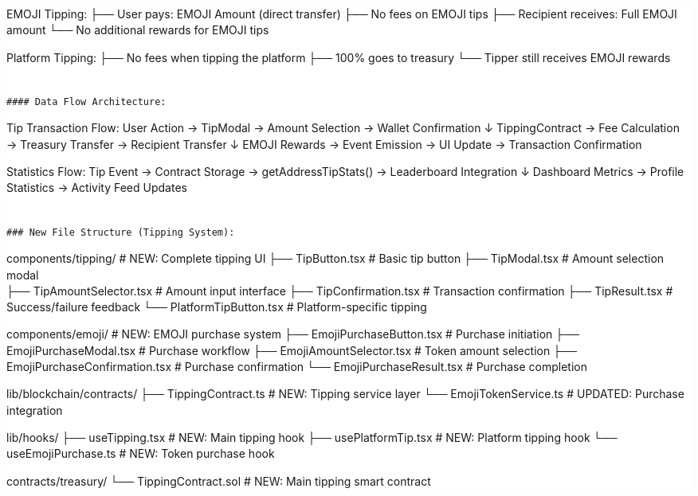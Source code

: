 EMOJI Tipping:
├── User pays: EMOJI Amount (direct transfer)
├── No fees on EMOJI tips
├── Recipient receives: Full EMOJI amount
└── No additional rewards for EMOJI tips

Platform Tipping:
├── No fees when tipping the platform
├── 100% goes to treasury
└── Tipper still receives EMOJI rewards
```

#### Data Flow Architecture:
```
Tip Transaction Flow:
User Action → TipModal → Amount Selection → Wallet Confirmation
     ↓
TippingContract → Fee Calculation → Treasury Transfer → Recipient Transfer
     ↓
EMOJI Rewards → Event Emission → UI Update → Transaction Confirmation

Statistics Flow:
Tip Event → Contract Storage → getAddressTipStats() → Leaderboard Integration
     ↓
Dashboard Metrics → Profile Statistics → Activity Feed Updates
```

### New File Structure (Tipping System):
```
components/tipping/                        # NEW: Complete tipping UI
├── TipButton.tsx                          # Basic tip button
├── TipModal.tsx                           # Amount selection modal  
├── TipAmountSelector.tsx                  # Amount input interface
├── TipConfirmation.tsx                    # Transaction confirmation
├── TipResult.tsx                          # Success/failure feedback
└── PlatformTipButton.tsx                  # Platform-specific tipping

components/emoji/                          # NEW: EMOJI purchase system
├── EmojiPurchaseButton.tsx                # Purchase initiation
├── EmojiPurchaseModal.tsx                 # Purchase workflow
├── EmojiAmountSelector.tsx                # Token amount selection
├── EmojiPurchaseConfirmation.tsx          # Purchase confirmation
└── EmojiPurchaseResult.tsx                # Purchase completion

lib/blockchain/contracts/
├── TippingContract.ts                     # NEW: Tipping service layer
└── EmojiTokenService.ts                   # UPDATED: Purchase integration

lib/hooks/
├── useTipping.tsx                         # NEW: Main tipping hook
├── usePlatformTip.tsx                     # NEW: Platform tipping hook
└── useEmojiPurchase.ts                    # NEW: Token purchase hook

contracts/treasury/
└── TippingContract.sol                    # NEW: Main tipping smart contract
